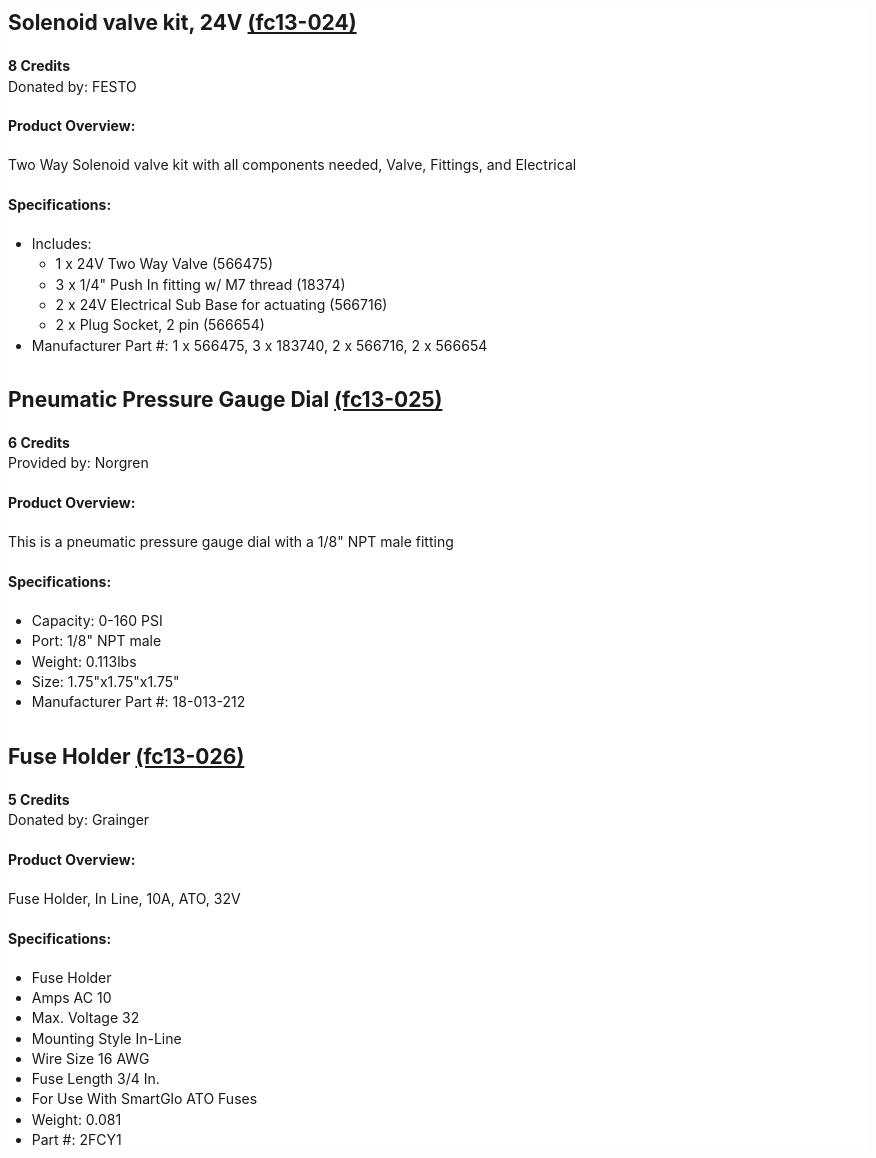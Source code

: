 ## Solenoid valve kit, 24V [(fc13-024)](https://web.archive.org/web/20130122083005/http://www.andymark.com:80/FIRST-Choice-p/fc13-024.htm "https://web.archive.org/web/20130122083005/http://www.andymark.com:80/FIRST-Choice-p/fc13-024.htm")
__8 Credits__  
Donated by: FESTO
#### Product Overview:
Two Way Solenoid valve kit with all components needed, Valve, Fittings, and Electrical
#### Specifications:
- Includes: 
  - 1 x 24V Two Way Valve (566475)
  - 3 x 1/4" Push In fitting w/ M7 thread (18374)
  - 2 x 24V Electrical Sub Base for actuating (566716)
  - 2 x Plug Socket, 2 pin (566654)
- Manufacturer Part #: 1 x 566475, 3 x 183740, 2 x 566716, 2 x 566654
  
## Pneumatic Pressure Gauge Dial [(fc13-025)](https://web.archive.org/web/20130122082754/http://www.andymark.com:80/FIRST-Choice-p/fc13-025.htm "https://web.archive.org/web/20130122082754/http://www.andymark.com:80/FIRST-Choice-p/fc13-025.htm")
__6 Credits__  
Provided by: Norgren
#### Product Overview:
This is a pneumatic pressure gauge dial with a 1/8" NPT male fitting
#### Specifications:
- Capacity: 0-160 PSI
- Port: 1/8" NPT male
- Weight: 0.113lbs 
- Size: 1.75"x1.75"x1.75"
- Manufacturer Part #: 18-013-212
  
## Fuse Holder [(fc13-026)](https://web.archive.org/web/20130122082608/http://www.andymark.com:80/FIRST-Choice-p/fc13-026.htm "https://web.archive.org/web/20130122082608/http://www.andymark.com:80/FIRST-Choice-p/fc13-026.htm")
__5 Credits__  
Donated by: Grainger
#### Product Overview:
Fuse Holder, In Line, 10A, ATO, 32V
#### Specifications:
- Fuse Holder
- Amps AC 10
- Max. Voltage 32
- Mounting Style In-Line
- Wire Size 16 AWG
- Fuse Length 3/4 In.
- For Use With SmartGlo ATO Fuses
- Weight: 0.081
- Part #: 2FCY1
  